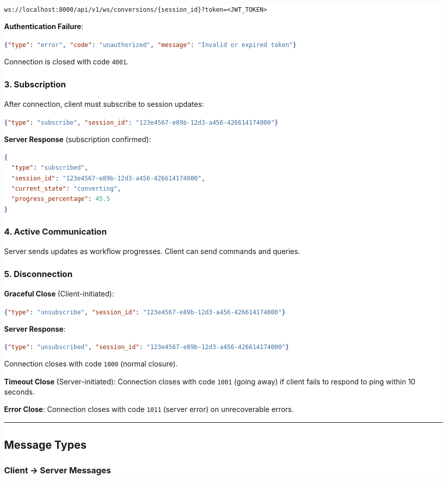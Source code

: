 ```
ws://localhost:8000/api/v1/ws/conversions/{session_id}?token=<JWT_TOKEN>
```

**Authentication Failure**:
```json
{"type": "error", "code": "unauthorized", "message": "Invalid or expired token"}
```
Connection is closed with code `4001`.

### 3. Subscription

After connection, client must subscribe to session updates:

```json
{"type": "subscribe", "session_id": "123e4567-e89b-12d3-a456-426614174000"}
```

**Server Response** (subscription confirmed):
```json
{
  "type": "subscribed",
  "session_id": "123e4567-e89b-12d3-a456-426614174000",
  "current_state": "converting",
  "progress_percentage": 45.5
}
```

### 4. Active Communication

Server sends updates as workflow progresses. Client can send commands and queries.

### 5. Disconnection

**Graceful Close** (Client-initiated):
```json
{"type": "unsubscribe", "session_id": "123e4567-e89b-12d3-a456-426614174000"}
```

**Server Response**:
```json
{"type": "unsubscribed", "session_id": "123e4567-e89b-12d3-a456-426614174000"}
```
Connection closes with code `1000` (normal closure).

**Timeout Close** (Server-initiated):
Connection closes with code `1001` (going away) if client fails to respond to ping within 10 seconds.

**Error Close**:
Connection closes with code `1011` (server error) on unrecoverable errors.

---

## Message Types

### Client → Server Messages

